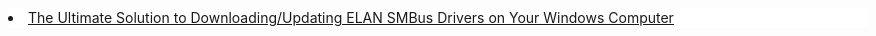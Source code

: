 <li><a href="https://win-amazing.techidaily.com/the-ultimate-solution-to-downloadingupdating-elan-smbus-drivers-on-your-windows-computer/"><u>The Ultimate Solution to Downloading/Updating ELAN SMBus Drivers on Your Windows Computer</u></a></li>
</ul></div>
